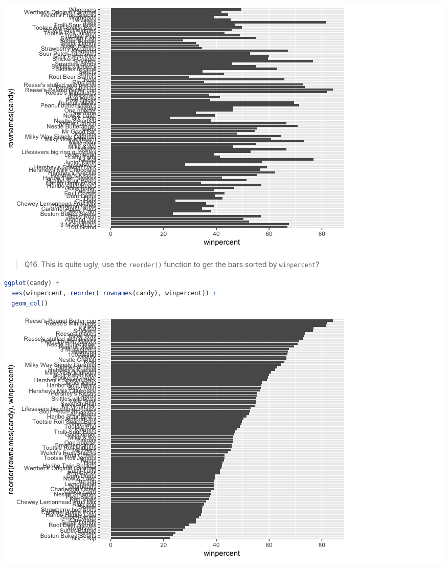 ![](class09_files/figure-commonmark/unnamed-chunk-22-1.png)

> Q16. This is quite ugly, use the `reorder()` function to get the bars
> sorted by `winpercent`?

``` r
ggplot(candy) +
  aes(winpercent, reorder( rownames(candy), winpercent)) +
  geom_col()
```

![](class09_files/figure-commonmark/unnamed-chunk-23-1.png)
